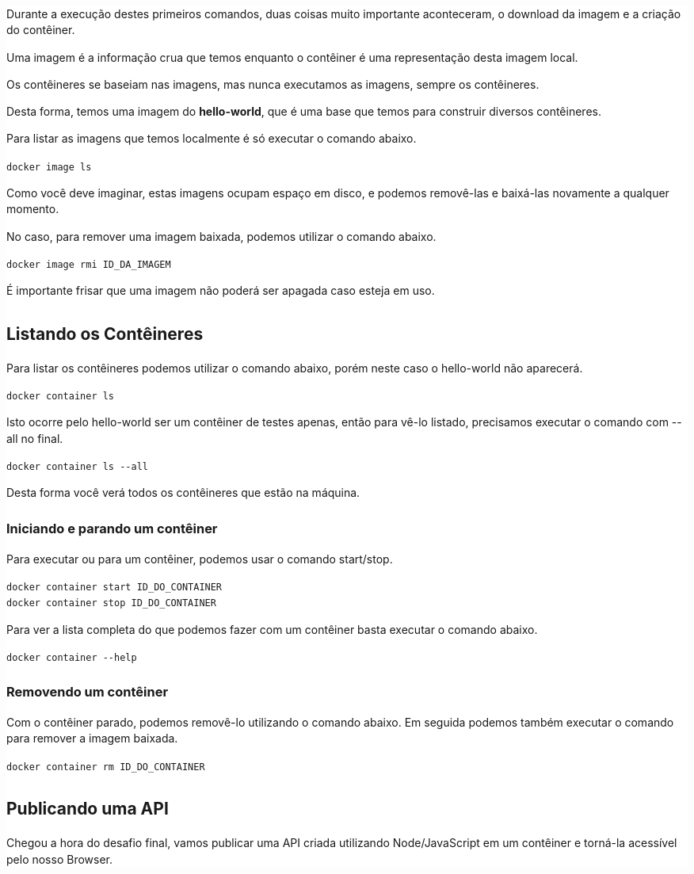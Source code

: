 Durante a execução destes primeiros comandos, duas coisas muito importante aconteceram, o download da imagem e a criação do contêiner.

Uma imagem é a informação crua que temos enquanto o contêiner é uma representação desta imagem local.

Os contêineres se baseiam nas imagens, mas nunca executamos as imagens, sempre os contêineres.

Desta forma, temos uma imagem do **hello-world**, que é uma base que temos para construir diversos contêineres.

Para listar as imagens que temos localmente é só executar o comando abaixo.

    docker image ls

Como você deve imaginar, estas imagens ocupam espaço em disco, e podemos removê-las e baixá-las novamente a qualquer momento.

No caso, para remover uma imagem baixada, podemos utilizar o comando abaixo.

    docker image rmi ID_DA_IMAGEM

É importante frisar que uma imagem não poderá ser apagada caso esteja em uso.

## Listando os Contêineres

Para listar os contêineres podemos utilizar o comando abaixo, porém neste caso o hello-world não aparecerá.

    docker container ls

Isto ocorre pelo hello-world ser um contêiner de testes apenas, então para vê-lo listado, precisamos executar o comando com --all no final.

    docker container ls --all

Desta forma você verá todos os contêineres que estão na máquina.

### Iniciando e parando um contêiner

Para executar ou para um contêiner, podemos usar o comando start/stop.

    docker container start ID_DO_CONTAINER
    docker container stop ID_DO_CONTAINER

Para ver a lista completa do que podemos fazer com um contêiner basta executar o comando abaixo.

    docker container --help

### Removendo um contêiner

Com o contêiner parado, podemos removê-lo utilizando o comando abaixo. Em seguida podemos também executar o comando para remover a imagem baixada.

    docker container rm ID_DO_CONTAINER

## Publicando uma API

Chegou a hora do desafio final, vamos publicar uma API criada utilizando Node/JavaScript em um contêiner e torná-la acessível pelo nosso Browser.
